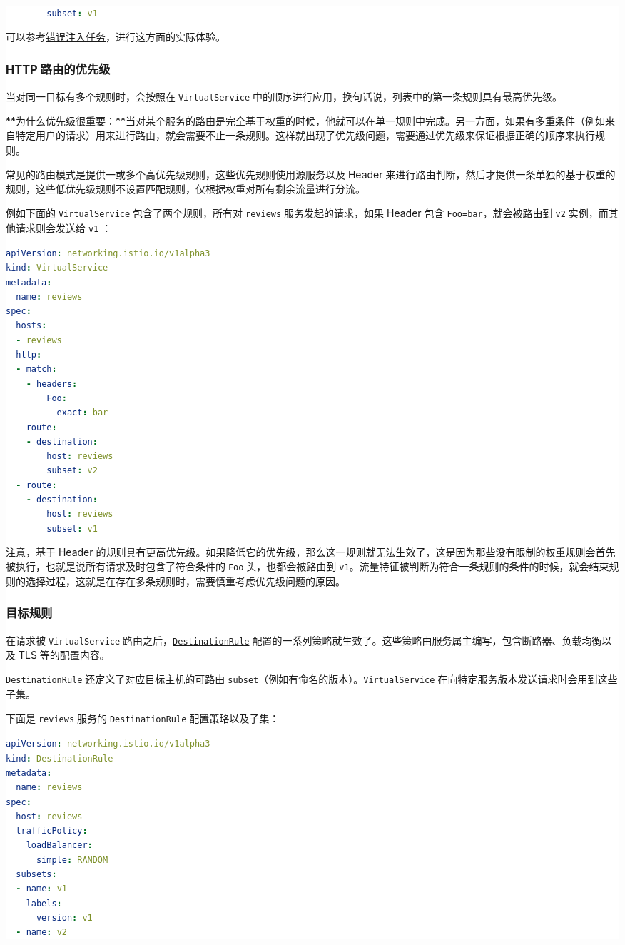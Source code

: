 ~~~yaml
        subset: v1
~~~

可以参考[错误注入任务](/docs/tasks/traffic-management/fault-injection/)，进行这方面的实际体验。

### HTTP 路由的优先级

当对同一目标有多个规则时，会按照在 `VirtualService` 中的顺序进行应用，换句话说，列表中的第一条规则具有最高优先级。

**为什么优先级很重要：**当对某个服务的路由是完全基于权重的时候，他就可以在单一规则中完成。另一方面，如果有多重条件（例如来自特定用户的请求）用来进行路由，就会需要不止一条规则。这样就出现了优先级问题，需要通过优先级来保证根据正确的顺序来执行规则。

常见的路由模式是提供一或多个高优先级规则，这些优先规则使用源服务以及 Header 来进行路由判断，然后才提供一条单独的基于权重的规则，这些低优先级规则不设置匹配规则，仅根据权重对所有剩余流量进行分流。

例如下面的 `VirtualService` 包含了两个规则，所有对 `reviews` 服务发起的请求，如果 Header 包含 `Foo=bar`，就会被路由到 `v2` 实例，而其他请求则会发送给 `v1` ：

~~~yaml
apiVersion: networking.istio.io/v1alpha3
kind: VirtualService
metadata:
  name: reviews
spec:
  hosts:
  - reviews
  http:
  - match:
    - headers:
        Foo:
          exact: bar
    route:
    - destination:
        host: reviews
        subset: v2
  - route:
    - destination:
        host: reviews
        subset: v1
~~~

注意，基于 Header 的规则具有更高优先级。如果降低它的优先级，那么这一规则就无法生效了，这是因为那些没有限制的权重规则会首先被执行，也就是说所有请求及时包含了符合条件的 `Foo` 头，也都会被路由到 `v1`。流量特征被判断为符合一条规则的条件的时候，就会结束规则的选择过程，这就是在存在多条规则时，需要慎重考虑优先级问题的原因。

### 目标规则

在请求被 `VirtualService` 路由之后，[`DestinationRule`](/docs/reference/config/istio.networking.v1alpha3/#DestinationRule) 配置的一系列策略就生效了。这些策略由服务属主编写，包含断路器、负载均衡以及 TLS 等的配置内容。

`DestinationRule` 还定义了对应目标主机的可路由 `subset`（例如有命名的版本）。`VirtualService` 在向特定服务版本发送请求时会用到这些子集。

下面是 `reviews` 服务的 `DestinationRule` 配置策略以及子集：

~~~yaml
apiVersion: networking.istio.io/v1alpha3
kind: DestinationRule
metadata:
  name: reviews
spec:
  host: reviews
  trafficPolicy:
    loadBalancer:
      simple: RANDOM
  subsets:
  - name: v1
    labels:
      version: v1
  - name: v2
~~~